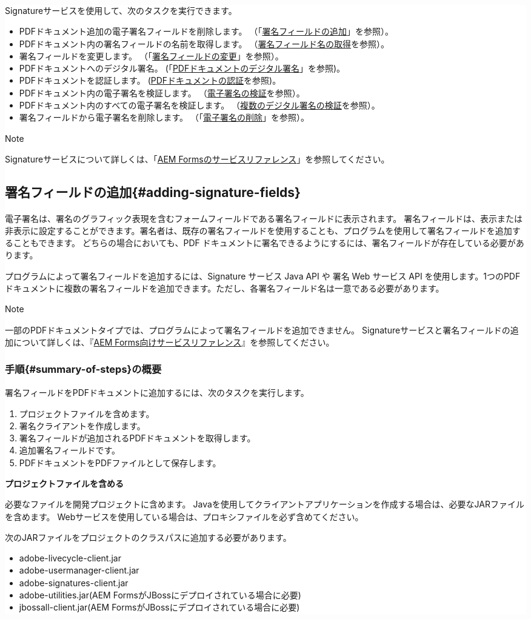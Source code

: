 Signatureサービスを使用して、次のタスクを実行できます。

* PDFドキュメント追加の電子署名フィールドを削除します。 （「[署名フィールドの追加](digitally-signing-certifying-documents.md#adding-signature-fields)」を参照）。
* PDFドキュメント内の署名フィールドの名前を取得します。 （[署名フィールド名の取得](digitally-signing-certifying-documents.md#retrieving-signature-field-names)を参照）。
* 署名フィールドを変更します。 （「[署名フィールドの変更](digitally-signing-certifying-documents.md#modifying-signature-fields)」を参照）。
* PDFドキュメントへのデジタル署名。 (「[PDFドキュメントのデジタル署名](digitally-signing-certifying-documents.md#digitally-signing-pdf-documents)」を参照)。
* PDFドキュメントを認証します。 ([PDFドキュメントの認証](digitally-signing-certifying-documents.md#certifying-pdf-documents)を参照)。
* PDFドキュメント内の電子署名を検証します。 （[電子署名の検証](digitally-signing-certifying-documents.md#verifying-digital-signatures)を参照）。
* PDFドキュメント内のすべての電子署名を検証します。 （[複数のデジタル署名の検証](digitally-signing-certifying-documents.md#verifying-digital-signatures)を参照）。
* 署名フィールドから電子署名を削除します。 （「[電子署名の削除](digitally-signing-certifying-documents.md#removing-digital-signatures)」を参照）。

>[!NOTE]
>
>Signatureサービスについて詳しくは、「[AEM Formsのサービスリファレンス](https://www.adobe.com/go/learn_aemforms_services_63)」を参照してください。

## 署名フィールドの追加{#adding-signature-fields}

電子署名は、署名のグラフィック表現を含むフォームフィールドである署名フィールドに表示されます。 署名フィールドは、表示または非表示に設定することができます。署名者は、既存の署名フィールドを使用することも、プログラムを使用して署名フィールドを追加することもできます。 どちらの場合においても、PDF ドキュメントに署名できるようにするには、署名フィールドが存在している必要があります。

プログラムによって署名フィールドを追加するには、Signature サービス Java API や 署名 Web サービス API を使用します。1つのPDFドキュメントに複数の署名フィールドを追加できます。ただし、各署名フィールド名は一意である必要があります。

>[!NOTE]
>
>一部のPDFドキュメントタイプでは、プログラムによって署名フィールドを追加できません。 Signatureサービスと署名フィールドの追加について詳しくは、『[AEM Forms向けサービスリファレンス](https://www.adobe.com/go/learn_aemforms_services_63)』を参照してください。

### 手順{#summary-of-steps}の概要

署名フィールドをPDFドキュメントに追加するには、次のタスクを実行します。

1. プロジェクトファイルを含めます。
1. 署名クライアントを作成します。
1. 署名フィールドが追加されるPDFドキュメントを取得します。
1. 追加署名フィールドです。
1. PDFドキュメントをPDFファイルとして保存します。

**プロジェクトファイルを含める**

必要なファイルを開発プロジェクトに含めます。 Javaを使用してクライアントアプリケーションを作成する場合は、必要なJARファイルを含めます。 Webサービスを使用している場合は、プロキシファイルを必ず含めてください。

次のJARファイルをプロジェクトのクラスパスに追加する必要があります。

* adobe-livecycle-client.jar
* adobe-usermanager-client.jar
* adobe-signatures-client.jar
* adobe-utilities.jar(AEM FormsがJBossにデプロイされている場合に必要)
* jbossall-client.jar(AEM FormsがJBossにデプロイされている場合に必要)
